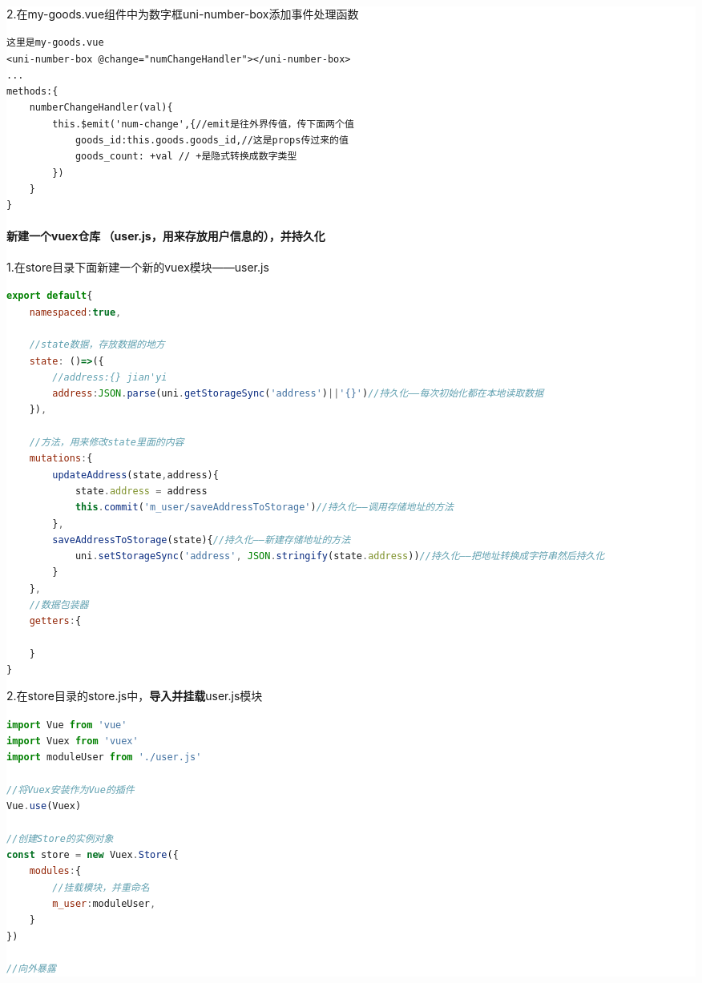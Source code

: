  2.在my-goods.vue组件中为数字框uni-number-box添加事件处理函数

```vue
这里是my-goods.vue
<uni-number-box @change="numChangeHandler"></uni-number-box>
...
methods:{
	numberChangeHandler(val){
		this.$emit('num-change',{//emit是往外界传值，传下面两个值
			goods_id:this.goods.goods_id,//这是props传过来的值
			goods_count: +val // +是隐式转换成数字类型
		})
	}
}
```



#### 新建一个vuex仓库 （user.js，用来存放用户信息的），并持久化

1.在store目录下面新建一个新的vuex模块——user.js

```js
export default{
    namespaced:true,
    
    //state数据，存放数据的地方
    state: ()=>({
        //address:{} jian'yi
       	address:JSON.parse(uni.getStorageSync('address')||'{}')//持久化——每次初始化都在本地读取数据
    }),
    
   	//方法，用来修改state里面的内容
    mutations:{
        updateAddress(state,address){
            state.address = address
            this.commit('m_user/saveAddressToStorage')//持久化——调用存储地址的方法
        },
        saveAddressToStorage(state){//持久化——新建存储地址的方法
            uni.setStorageSync('address', JSON.stringify(state.address))//持久化——把地址转换成字符串然后持久化
        }
    },
    //数据包装器
    getters:{
        
    }
}
```

2.在store目录的store.js中，**导入并挂载**user.js模块

```js
import Vue from 'vue'
import Vuex from 'vuex'
import moduleUser from './user.js'

//将Vuex安装作为Vue的插件
Vue.use(Vuex)

//创建Store的实例对象
const store = new Vuex.Store({
    modules:{
		//挂载模块，并重命名
        m_user:moduleUser,
    }
})

//向外暴露 
```